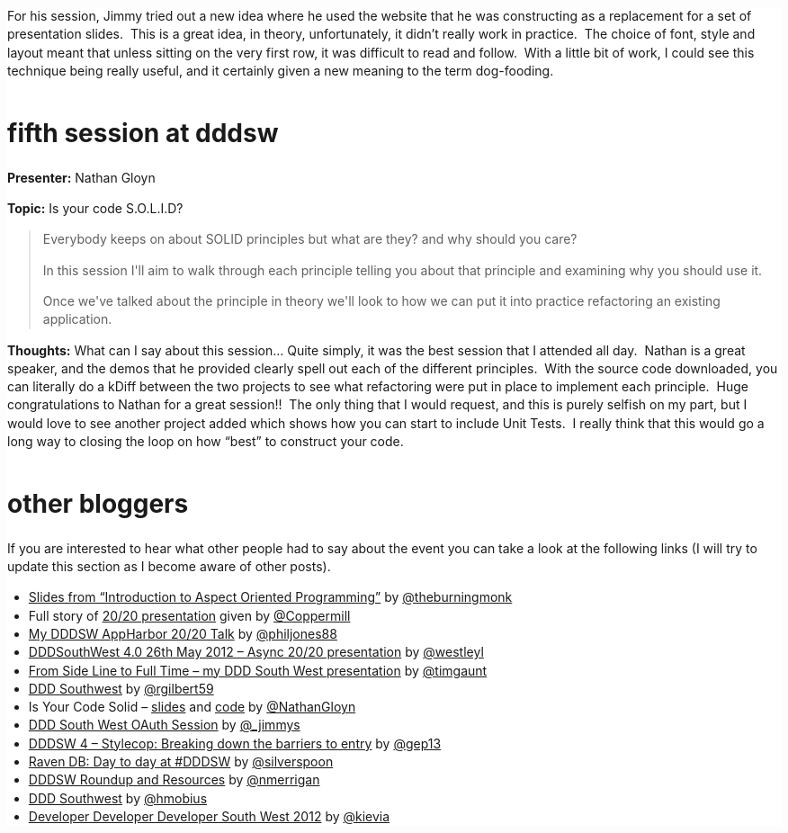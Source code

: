 For his session, Jimmy tried out a new idea where he used the website that he was constructing as a replacement for a set of presentation slides.  This is a great idea, in theory, unfortunately, it didn’t really work in practice.  The choice of font, style and layout meant that unless sitting on the very first row, it was difficult to read and follow.  With a little bit of work, I could see this technique being really useful, and it certainly given a new meaning to the term dog-fooding.

# fifth session at dddsw

**Presenter:** Nathan Gloyn

**Topic:** Is your code S.O.L.I.D?

> Everybody keeps on about SOLID principles but what are they? and why should you care?
>
> In this session I'll aim to walk through each principle telling you about that principle and examining why you should use it.
>
> Once we've talked about the principle in theory we'll look to how we can put it into practice refactoring an existing application.

**Thoughts:** What can I say about this session... Quite simply, it was the best session that I attended all day.  Nathan is a great speaker, and the demos that he provided clearly spell out each of the different principles.  With the source code downloaded, you can literally do a kDiff between the two projects to see what refactoring were put in place to implement each principle.  Huge congratulations to Nathan for a great session!!  The only thing that I would request, and this is purely selfish on my part, but I would love to see another project added which shows how you can start to include Unit Tests.  I really think that this would go a long way to closing the loop on how “best” to construct your code.

# other bloggers

If you are interested to hear what other people had to say about the event you can take a look at the following links (I will try to update this section as I become aware of other posts).

* [Slides from “Introduction to Aspect Oriented Programming”](http://www.slideshare.net/theburningmonk/intro-to-aop-ddd-south-west-40) by [@theburningmonk](https://twitter.com/#!/theburningmonk)
* Full story of [20/20 presentation](http://offonourown.com/OffOnOurOwn/Welcome.html) given by [@Coppermill](https://twitter.com/#!/coppermill)
* [My DDDSW AppHarbor 20/20 Talk](http://blog.orangelightning.co.uk/?p=156) by [@philjones88](https://twitter.com/#!/philjones88)
* [DDDSouthWest 4.0 26th May 2012 – Async 20/20 presentation](http://geekswithblogs.net/twickers/archive/2012/05/27/dddsouthwest-4.0-26th-may-2012---async-2020-presentation.aspx) by [@westleyl](https://twitter.com/#!/westleyl)
* [From Side Line to Full Time – my DDD South West presentation](http://blogs.thesitedoctor.co.uk/tim/2012/05/27/From+Side+Line+To+Full+Time+My+DDD+South+West+Presentation.aspx) by [@timgaunt](https://twitter.com/#!/timgaunt)
* [DDD Southwest](http://blog.russellgilbert.co.uk/2012/05/27/ddd-southwest/) by [@rgilbert59](https://twitter.com/#!/rgilbert59)
* Is Your Code Solid – [slides](http://www.slideshare.net/Nathangl/is-your-code-solid-13085622) and [code](https://github.com/NathanGloyn/Is-your-code-SOLID) by [@NathanGloyn](https://twitter.com/#!/nathangloyn)
* [DDD South West OAuth Session](http://jimmylarkin.net/post/2012/05/27/DDD-South-West-OAuth-Session.aspx) by [@_jimmys](https://twitter.com/#!/_jimmys)
* [DDDSW 4 – Stylecop: Breaking down the barriers to entry](http://www.gep13.co.uk/blog/dddsw-4-stylecop-breaking-down-the-barriers-to-entry) by [@gep13](https://twitter.com/#!/gep13)
* [Raven DB: Day to day at #DDDSW](http://roundcrisis.com/2012/05/29/raven-db-day-to-day-at-dddsw/) by [@silverspoon](https://twitter.com/#!/silverSpoon)
* [DDDSW Roundup and Resources](http://www.certsandprogs.com/2012/05/dddsw-roundup-and-resources.html#axzz1wGMj01Hs) by [@nmerrigan](https://twitter.com/#!/nmerrigan)
* [DDD Southwest](http://blog.hmobius.com/post/2012/05/29/DDD-Southwest.aspx) by [@hmobius](http://twitter.com/#!/hmobius)
* [Developer Developer Developer South West 2012](http://jackiepollock.co.uk/2012/05/29/developer-developer-developer-south-west-2012/) by [@kievia](http://twitter.com/#!/kievia)